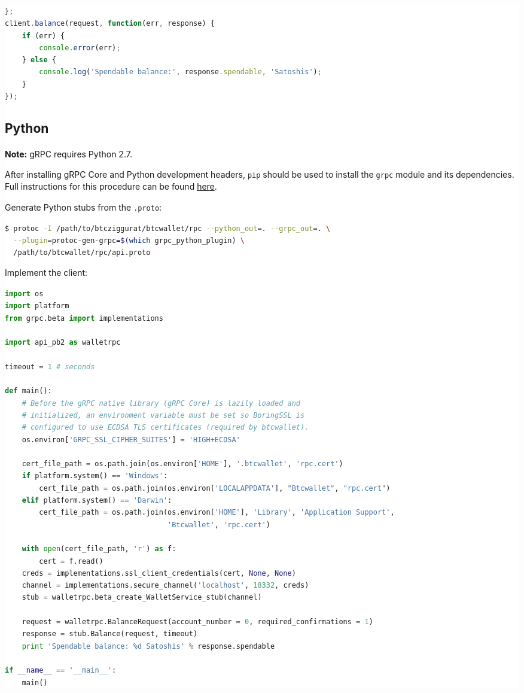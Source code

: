 ```JavaScript
};
client.balance(request, function(err, response) {
    if (err) {
        console.error(err);
    } else {
        console.log('Spendable balance:', response.spendable, 'Satoshis');
    }
});
```

## Python

**Note:** gRPC requires Python 2.7.

After installing gRPC Core and Python development headers, `pip`
should be used to install the `grpc` module and its dependencies.
Full instructions for this procedure can be found
[here](https://github.com/grpc/grpc/blob/master/src/python/README.md).

Generate Python stubs from the `.proto`:

```bash
$ protoc -I /path/to/btcziggurat/btcwallet/rpc --python_out=. --grpc_out=. \
  --plugin=protoc-gen-grpc=$(which grpc_python_plugin) \
  /path/to/btcwallet/rpc/api.proto
```

Implement the client:

```Python
import os
import platform
from grpc.beta import implementations

import api_pb2 as walletrpc

timeout = 1 # seconds

def main():
    # Before the gRPC native library (gRPC Core) is lazily loaded and
    # initialized, an environment variable must be set so BoringSSL is
    # configured to use ECDSA TLS certificates (required by btcwallet).
    os.environ['GRPC_SSL_CIPHER_SUITES'] = 'HIGH+ECDSA'

    cert_file_path = os.path.join(os.environ['HOME'], '.btcwallet', 'rpc.cert')
    if platform.system() == 'Windows':
        cert_file_path = os.path.join(os.environ['LOCALAPPDATA'], "Btcwallet", "rpc.cert")
    elif platform.system() == 'Darwin':
        cert_file_path = os.path.join(os.environ['HOME'], 'Library', 'Application Support',
                                      'Btcwallet', 'rpc.cert')

    with open(cert_file_path, 'r') as f:
        cert = f.read()
    creds = implementations.ssl_client_credentials(cert, None, None)
    channel = implementations.secure_channel('localhost', 18332, creds)
    stub = walletrpc.beta_create_WalletService_stub(channel)

    request = walletrpc.BalanceRequest(account_number = 0, required_confirmations = 1)
    response = stub.Balance(request, timeout)
    print 'Spendable balance: %d Satoshis' % response.spendable

if __name__ == '__main__':
    main()
```
